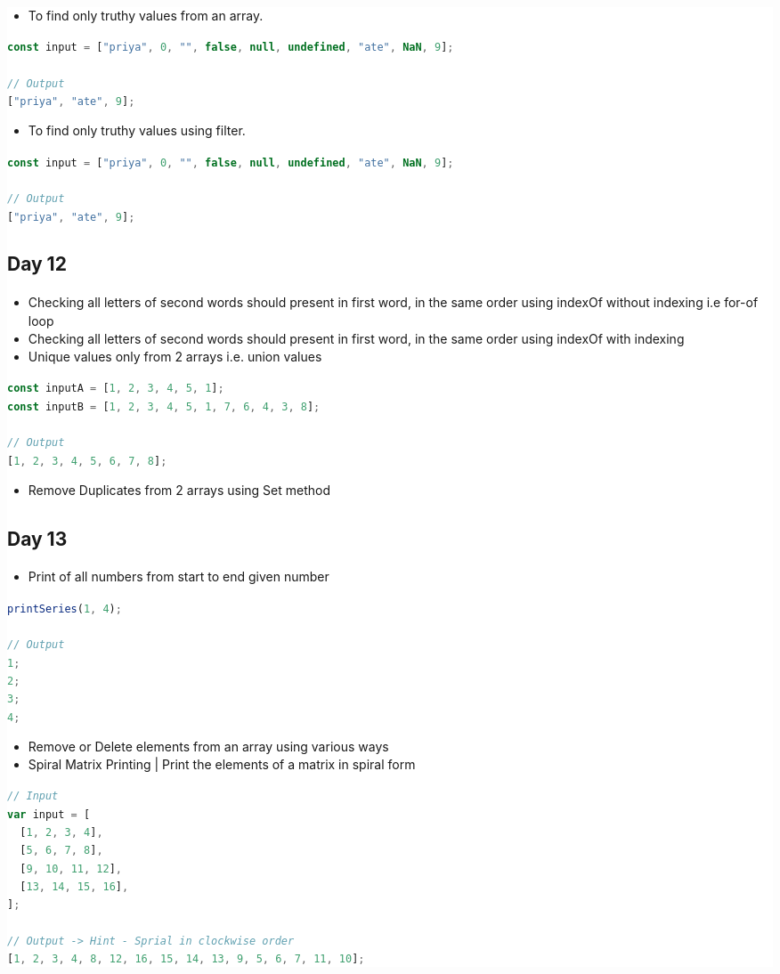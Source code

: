 - To find only truthy values from an array.

```javascript
const input = ["priya", 0, "", false, null, undefined, "ate", NaN, 9];

// Output
["priya", "ate", 9];
```

- To find only truthy values using filter.

```javascript
const input = ["priya", 0, "", false, null, undefined, "ate", NaN, 9];

// Output
["priya", "ate", 9];
```

## Day 12

- Checking all letters of second words should present in first word, in the same order using indexOf without indexing i.e for-of loop
- Checking all letters of second words should present in first word, in the same order using indexOf with indexing
- Unique values only from 2 arrays i.e. union values

```javascript
const inputA = [1, 2, 3, 4, 5, 1];
const inputB = [1, 2, 3, 4, 5, 1, 7, 6, 4, 3, 8];

// Output
[1, 2, 3, 4, 5, 6, 7, 8];
```

- Remove Duplicates from 2 arrays using Set method

## Day 13

- Print of all numbers from start to end given number

```javascript
printSeries(1, 4);

// Output
1;
2;
3;
4;
```

- Remove or Delete elements from an array using various ways
- Spiral Matrix Printing | Print the elements of a matrix in spiral form

```javascript
// Input
var input = [
  [1, 2, 3, 4],
  [5, 6, 7, 8],
  [9, 10, 11, 12],
  [13, 14, 15, 16],
];

// Output -> Hint - Sprial in clockwise order
[1, 2, 3, 4, 8, 12, 16, 15, 14, 13, 9, 5, 6, 7, 11, 10];
```

